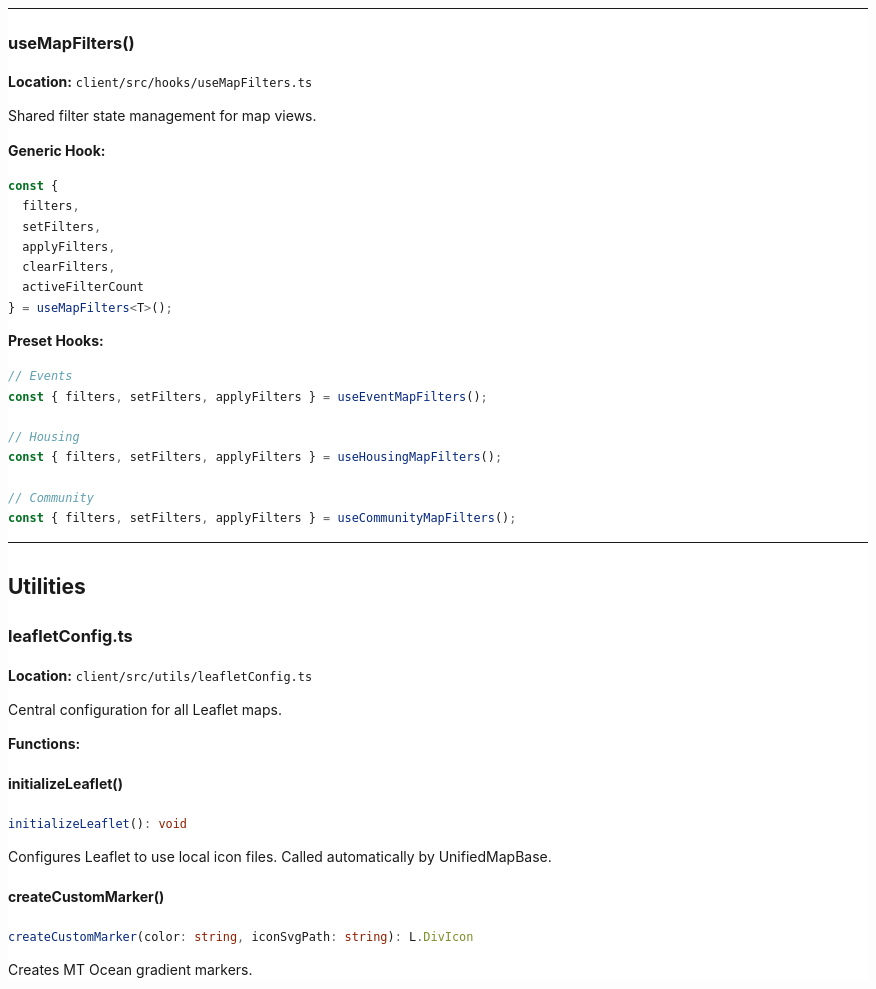 
---

### useMapFilters()
**Location:** `client/src/hooks/useMapFilters.ts`

Shared filter state management for map views.

**Generic Hook:**
```typescript
const {
  filters,
  setFilters,
  applyFilters,
  clearFilters,
  activeFilterCount
} = useMapFilters<T>();
```

**Preset Hooks:**
```typescript
// Events
const { filters, setFilters, applyFilters } = useEventMapFilters();

// Housing
const { filters, setFilters, applyFilters } = useHousingMapFilters();

// Community
const { filters, setFilters, applyFilters } = useCommunityMapFilters();
```

---

## Utilities

### leafletConfig.ts
**Location:** `client/src/utils/leafletConfig.ts`

Central configuration for all Leaflet maps.

**Functions:**

#### initializeLeaflet()
```typescript
initializeLeaflet(): void
```
Configures Leaflet to use local icon files. Called automatically by UnifiedMapBase.

#### createCustomMarker()
```typescript
createCustomMarker(color: string, iconSvgPath: string): L.DivIcon
```

Creates MT Ocean gradient markers.
